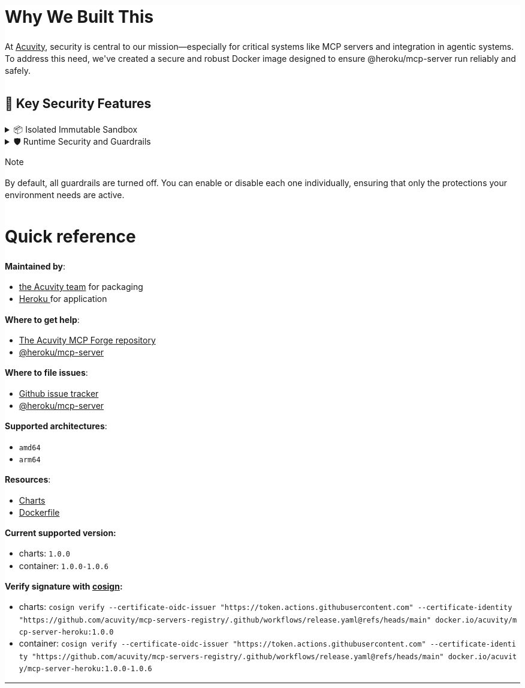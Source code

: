 # Why We Built This

At [Acuvity](https://acuvity.ai), security is central to our mission—especially for critical systems like MCP servers and integration in agentic systems.
To address this need, we've created a secure and robust Docker image designed to ensure @heroku/mcp-server run reliably and safely.

## 🔐 Key Security Features

<details><summary>📦 Isolated Immutable Sandbox </summary></details>

<details><summary>🛡️ Runtime Security and Guardrails</summary></details>

> [!NOTE]
> By default, all guardrails are turned off. You can enable or disable each one individually, ensuring that only the protections your environment needs are active.


# Quick reference

**Maintained by**:
  - [the Acuvity team](support@acuvity.ai) for packaging
  - [ Heroku ](https://github.com/heroku/heroku-mcp-server) for application

**Where to get help**:
  - [The Acuvity MCP Forge repository](https://github.com/acuvity/mcp-servers-registry)
  - [ @heroku/mcp-server ](https://github.com/heroku/heroku-mcp-server)

**Where to file issues**:
  - [Github issue tracker](https://github.com/acuvity/mcp-servers-registry/issues)
  - [ @heroku/mcp-server ](https://github.com/heroku/heroku-mcp-server)

**Supported architectures**:
  - `amd64`
  - `arm64`

**Resources**:
  - [Charts](https://github.com/acuvity/mcp-servers-registry/tree/main/mcp-server-heroku/charts/mcp-server-heroku)
  - [Dockerfile](https://github.com/acuvity/mcp-servers-registry/tree/main/mcp-server-heroku/docker/Dockerfile)

**Current supported version:**
  - charts: `1.0.0`
  - container: `1.0.0-1.0.6`

**Verify signature with [cosign](https://github.com/sigstore/cosign):**
  - charts: `cosign verify --certificate-oidc-issuer "https://token.actions.githubusercontent.com" --certificate-identity "https://github.com/acuvity/mcp-servers-registry/.github/workflows/release.yaml@refs/heads/main" docker.io/acuvity/mcp-server-heroku:1.0.0`
  - container: `cosign verify --certificate-oidc-issuer "https://token.actions.githubusercontent.com" --certificate-identity "https://github.com/acuvity/mcp-servers-registry/.github/workflows/release.yaml@refs/heads/main" docker.io/acuvity/mcp-server-heroku:1.0.0-1.0.6`

---